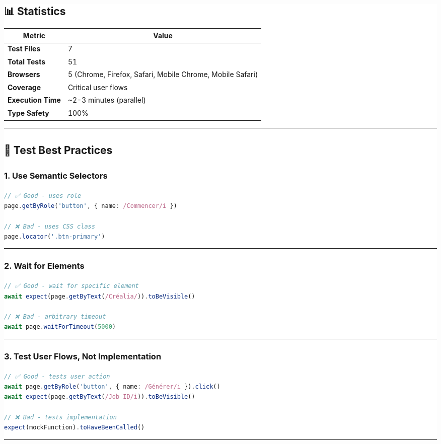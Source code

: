 ## 📊 Statistics

| Metric | Value |
|--------|-------|
| **Test Files** | 7 |
| **Total Tests** | 51 |
| **Browsers** | 5 (Chrome, Firefox, Safari, Mobile Chrome, Mobile Safari) |
| **Coverage** | Critical user flows |
| **Execution Time** | ~2-3 minutes (parallel) |
| **Type Safety** | 100% |

---

## 🎯 Test Best Practices

### **1. Use Semantic Selectors**

```typescript
// ✅ Good - uses role
page.getByRole('button', { name: /Commencer/i })

// ❌ Bad - uses CSS class
page.locator('.btn-primary')
```

---

### **2. Wait for Elements**

```typescript
// ✅ Good - wait for specific element
await expect(page.getByText(/Créalia/)).toBeVisible()

// ❌ Bad - arbitrary timeout
await page.waitForTimeout(5000)
```

---

### **3. Test User Flows, Not Implementation**

```typescript
// ✅ Good - tests user action
await page.getByRole('button', { name: /Générer/i }).click()
await expect(page.getByText(/Job ID/i)).toBeVisible()

// ❌ Bad - tests implementation
expect(mockFunction).toHaveBeenCalled()
```

---